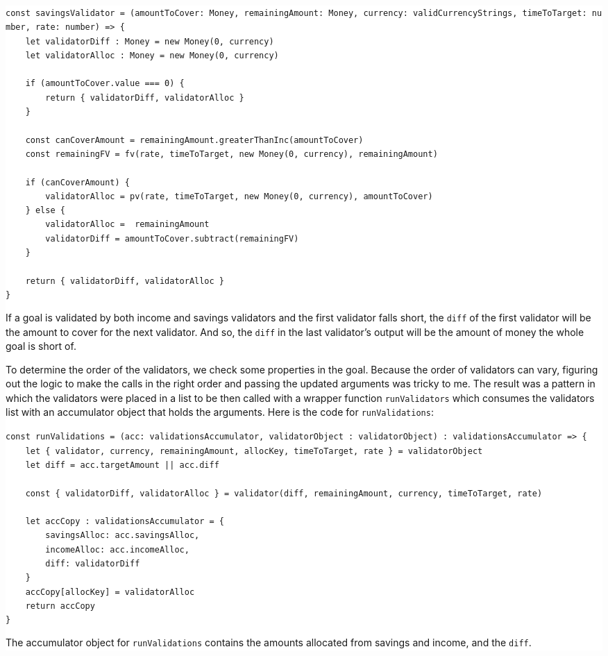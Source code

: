 ```
const savingsValidator = (amountToCover: Money, remainingAmount: Money, currency: validCurrencyStrings, timeToTarget: number, rate: number) => {
	let validatorDiff : Money = new Money(0, currency)
	let validatorAlloc : Money = new Money(0, currency)

	if (amountToCover.value === 0) {
		return { validatorDiff, validatorAlloc }
	}

	const canCoverAmount = remainingAmount.greaterThanInc(amountToCover)
	const remainingFV = fv(rate, timeToTarget, new Money(0, currency), remainingAmount)

	if (canCoverAmount) {
		validatorAlloc = pv(rate, timeToTarget, new Money(0, currency), amountToCover)
	} else {
		validatorAlloc =  remainingAmount
		validatorDiff = amountToCover.subtract(remainingFV)
	}

	return { validatorDiff, validatorAlloc }
}
```

If a goal is validated by both income and savings validators and the first validator falls short, the `diff` of the first validator will be the amount to cover for the next validator. And so, the `diff` in the last validator’s output will be the amount of money the whole goal is short of.

To determine the order of the validators, we check some properties in the goal. Because the order of validators can vary, figuring out the logic to make the calls in the right order and passing the updated arguments was tricky to me. The result was a pattern in which the validators were placed in a list to be then called with a wrapper function `runValidators` which consumes the validators list with an accumulator object that holds the arguments. Here is the code for `runValidations`:

```
const runValidations = (acc: validationsAccumulator, validatorObject : validatorObject) : validationsAccumulator => {
	let { validator, currency, remainingAmount, allocKey, timeToTarget, rate } = validatorObject
	let diff = acc.targetAmount || acc.diff

	const { validatorDiff, validatorAlloc } = validator(diff, remainingAmount, currency, timeToTarget, rate)

	let accCopy : validationsAccumulator = {
		savingsAlloc: acc.savingsAlloc,
		incomeAlloc: acc.incomeAlloc,
		diff: validatorDiff
	}
	accCopy[allocKey] = validatorAlloc
	return accCopy
}
```

The accumulator object for `runValidations` contains the amounts allocated from savings and income, and the `diff`.
